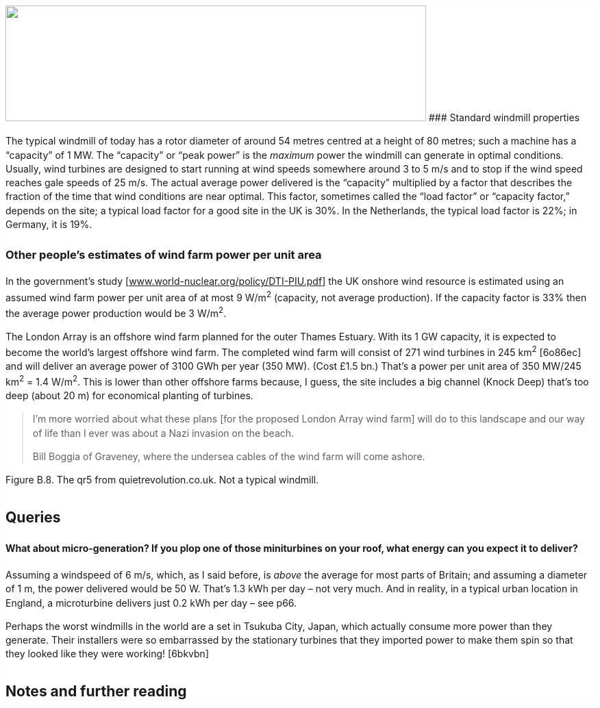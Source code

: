 <img src="figure262.png" width="614" height="169" />
### Standard windmill properties

The typical windmill of today has a rotor diameter of around 54 metres centred at a height of 80 metres; such a machine has a “capacity” of 1 MW. The “capacity” or “peak power” is the *maximum* power the windmill can generate in optimal conditions. Usually, wind turbines are designed to start running at wind speeds somewhere around 3 to 5 m/s and to stop if the wind speed reaches gale speeds of 25 m/s. The actual average power delivered is the “capacity” multiplied by a factor that describes the fraction of the time that wind conditions are near optimal. This factor, sometimes called the “load factor” or “capacity factor,” depends on the site; a typical load factor for a good site in the UK is 30%. In the Netherlands, the typical load factor is 22%; in Germany, it is 19%.

### Other people’s estimates of wind farm power per unit area

In the government’s study \[<span class="websitetitle">www.world-nuclear.org/policy/DTI-PIU.pdf</span>\] the UK onshore wind resource is estimated using an assumed wind farm power per unit area of at most 9 W/m<sup>2</sup> (capacity, not average production). If the capacity factor is 33% then the average power production would be 3 W/m<sup>2</sup>.

The London Array is an offshore wind farm planned for the outer Thames Estuary. With its 1 GW capacity, it is expected to become the world’s largest offshore wind farm. The completed wind farm will consist of 271 wind turbines in 245 km<sup>2</sup> \[<span class="tinylink">6o86ec</span>\] and will deliver an average power of 3100 GWh per year (350 MW). (Cost £1.5 bn.) That’s a power per unit area of 350 MW/245 km<sup>2</sup> = 1.4 W/m<sup>2</sup>. This is lower than other offshore farms because, I guess, the site includes a big channel (Knock Deep) that’s too deep (about 20 m) for economical planting of turbines.

> I’m more worried about what these plans \[for the proposed London Array wind farm\] will do to this landscape and our way of life than I ever was about a Nazi invasion on the beach.
>
> Bill Boggia of Graveney, where the undersea cables of the wind farm will come ashore.

<div class='caption'><span class="figurenumber">Figure B.8.</span> The qr5 from <span class="websitetitle">quietrevolution.co.uk</span>. Not a typical windmill.</div>

## Queries

#### What about micro-generation? If you plop one of those miniturbines on your roof, what energy can you expect it to deliver?

Assuming a windspeed of 6 m/s, which, as I said before, is *above* the average for most parts of Britain; and assuming a diameter of 1 m, the power delivered would be 50 W. That’s 1.3 kWh per day – not very much. And in reality, in a typical urban location in England, a microturbine delivers just 0.2 kWh per day – see p66.

Perhaps the worst windmills in the world are a set in Tsukuba City, Japan, which actually consume more power than they generate. Their installers were so embarrassed by the stationary turbines that they imported power to make them spin so that they looked like they were working! \[<span class="tinylink">6bkvbn</span>\]

## Notes and further reading

